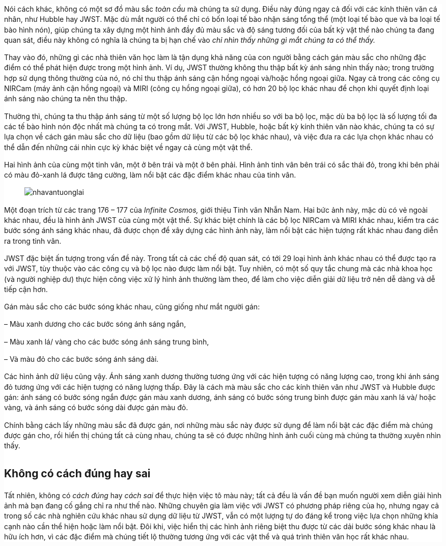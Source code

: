 Nói cách khác, không có một sơ đồ màu sắc _toàn cầu_ mà chúng ta sử dụng. Điều này đúng ngay cả đối với các kính thiên văn cá nhân, như Hubble hay JWST. Mặc dù mắt người có thể chỉ có bốn loại tế bào nhận sáng tổng thể (một loại tế bào que và ba loại tế bào hình nón), giúp chúng ta xây dựng một hình ảnh đầy đủ màu sắc và độ sáng tương đối của bất kỳ vật thể nào chúng ta đang quan sát, điều này không có nghĩa là chúng ta bị hạn chế vào _chỉ nhìn thấy những gì mắt chúng ta có thể thấy._

Thay vào đó, những gì các nhà thiên văn học làm là tận dụng khả năng của con người bằng cách gán màu sắc cho những đặc điểm có thể phát hiện được trong một hình ảnh. Ví dụ, JWST thường không thu thập bất kỳ ánh sáng nhìn thấy nào; trong trường hợp sử dụng thông thường của nó, nó chỉ thu thập ánh sáng cận hồng ngoại và/hoặc hồng ngoại giữa. Ngay cả trong các công cụ NIRCam (máy ảnh cận hồng ngoại) và MIRI (công cụ hồng ngoại giữa), có hơn 20 bộ lọc khác nhau để chọn khi quyết định loại ánh sáng nào chúng ta nên thu thập.

Thường thì, chúng ta thu thập ánh sáng từ một số lượng bộ lọc lớn hơn nhiều so với ba bộ lọc, mặc dù ba bộ lọc là số lượng tối đa các tế bào hình nón độc nhất mà chúng ta có trong mắt. Với JWST, Hubble, hoặc bất kỳ kính thiên văn nào khác, chúng ta có sự lựa chọn về cách gán màu sắc cho dữ liệu (bao gồm dữ liệu từ các bộ lọc khác nhau), và việc đưa ra các lựa chọn khác nhau có thể dẫn đến những cái nhìn cực kỳ khác biệt về ngay cả cùng một vật thể.

Hai hình ảnh của cùng một tinh vân, một ở bên trái và một ở bên phải. Hình ảnh tinh vân bên trái có sắc thái đỏ, trong khi bên phải có màu đỏ-xanh lá được tăng cường, làm nổi bật các đặc điểm khác nhau của tinh vân.

<figure><img src="https://banmaixanh.vercel.app/image/article/to-mau-vu-tru-06.jpg" alt="nhavantuonglai" title="nhavantuonglai" height=100% width=100%><figcaption><p></p></figcaption></figure>

Một đoạn trích từ các trang 176 – 177 của _Infinite Cosmos,_ giới thiệu Tinh vân Nhẫn Nam. Hai bức ảnh này, mặc dù có vẻ ngoài khác nhau, đều là hình ảnh JWST của cùng một vật thể. Sự khác biệt chính là các bộ lọc NIRCam và MIRI khác nhau, kiểm tra các bước sóng ánh sáng khác nhau, đã được chọn để xây dựng các hình ảnh này, làm nổi bật các hiện tượng rất khác nhau đang diễn ra trong tinh vân.

JWST đặc biệt ấn tượng trong vấn đề này. Trong tất cả các chế độ quan sát, có tới 29 loại hình ảnh khác nhau có thể được tạo ra với JWST, tùy thuộc vào các công cụ và bộ lọc nào được làm nổi bật. Tuy nhiên, có một số quy tắc chung mà các nhà khoa học (và người nghiệp dư) thực hiện công việc xử lý hình ảnh thường làm theo, để làm cho việc diễn giải dữ liệu trở nên dễ dàng và dễ tiếp cận hơn.

Gán màu sắc cho các bước sóng khác nhau, cũng giống như mắt người gán:

– Màu xanh dương cho các bước sóng ánh sáng ngắn,

– Màu xanh lá/ vàng cho các bước sóng ánh sáng trung bình,

– Và màu đỏ cho các bước sóng ánh sáng dài.

Các hình ảnh dữ liệu cũng vậy. Ánh sáng xanh dương thường tương ứng với các hiện tượng có năng lượng cao, trong khi ánh sáng đỏ tương ứng với các hiện tượng có năng lượng thấp. Đây là cách mà màu sắc cho các kính thiên văn như JWST và Hubble được gán: ánh sáng có bước sóng ngắn được gán màu xanh dương, ánh sáng có bước sóng trung bình được gán màu xanh lá và/ hoặc vàng, và ánh sáng có bước sóng dài được gán màu đỏ.

Chính bằng cách lấy những màu sắc đã được gán, nơi những màu sắc này được sử dụng để làm nổi bật các đặc điểm mà chúng được gán cho, rồi hiển thị chúng tất cả cùng nhau, chúng ta sẽ có được những hình ảnh cuối cùng mà chúng ta thường xuyên nhìn thấy.

## Không có cách đúng hay sai

Tất nhiên, không có _cách đúng_ hay _cách sai_ để thực hiện việc tô màu này; tất cả đều là vấn đề bạn muốn người xem diễn giải hình ảnh mà bạn đang cố gắng chỉ ra như thế nào. Những chuyên gia làm việc với JWST có phương pháp riêng của họ, nhưng ngay cả trong số các nhà nghiên cứu khác nhau sử dụng dữ liệu từ JWST, vẫn có một lượng tự do đáng kể trong việc lựa chọn những khía cạnh nào cần thể hiện hoặc làm nổi bật. Đôi khi, việc hiển thị các hình ảnh riêng biệt thu được từ các dải bước sóng khác nhau là hữu ích hơn, vì các đặc điểm mà chúng tiết lộ thường tương ứng với các vật thể và quá trình thiên văn học rất khác nhau.
